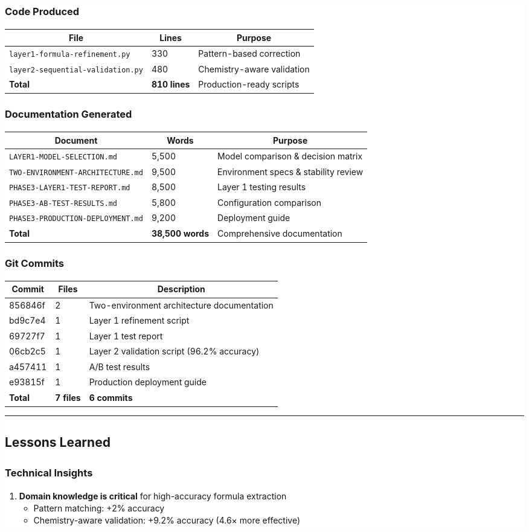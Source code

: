### Code Produced

| File | Lines | Purpose |
|------|-------|---------|
| `layer1-formula-refinement.py` | 330 | Pattern-based correction |
| `layer2-sequential-validation.py` | 480 | Chemistry-aware validation |
| **Total** | **810 lines** | Production-ready scripts |

### Documentation Generated

| Document | Words | Purpose |
|----------|-------|---------|
| `LAYER1-MODEL-SELECTION.md` | 5,500 | Model comparison & decision matrix |
| `TWO-ENVIRONMENT-ARCHITECTURE.md` | 9,500 | Environment specs & stability review |
| `PHASE3-LAYER1-TEST-REPORT.md` | 8,500 | Layer 1 testing results |
| `PHASE3-AB-TEST-RESULTS.md` | 5,800 | Configuration comparison |
| `PHASE3-PRODUCTION-DEPLOYMENT.md` | 9,200 | Deployment guide |
| **Total** | **38,500 words** | Comprehensive documentation |

### Git Commits

| Commit | Files | Description |
|--------|-------|-------------|
| 856846f | 2 | Two-environment architecture documentation |
| bd9c7e4 | 1 | Layer 1 refinement script |
| 69727f7 | 1 | Layer 1 test report |
| 06cb2c5 | 1 | Layer 2 validation script (96.2% accuracy) |
| a457411 | 1 | A/B test results |
| e93815f | 1 | Production deployment guide |
| **Total** | **7 files** | **6 commits** |

---

## Lessons Learned

### Technical Insights

1. **Domain knowledge is critical** for high-accuracy formula extraction
   - Pattern matching: +2% accuracy
   - Chemistry-aware validation: +9.2% accuracy (4.6× more effective)
